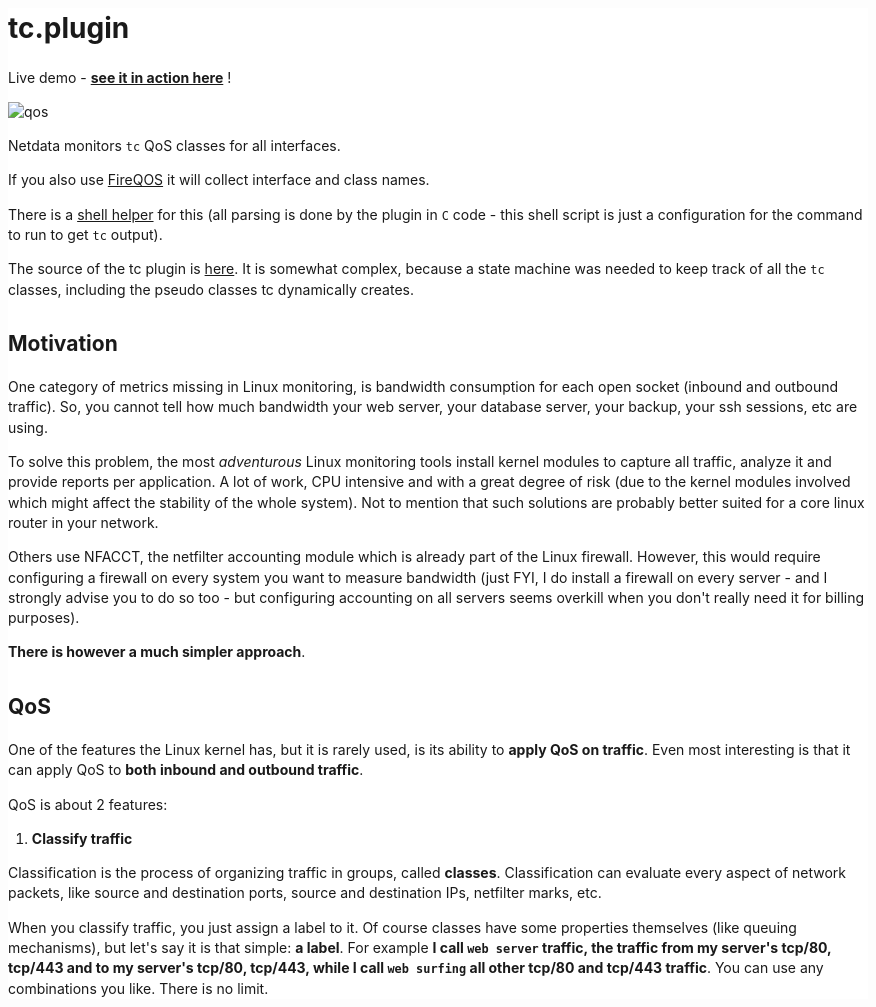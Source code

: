 # tc.plugin

Live demo - **[see it in action here](https://registry.my-netdata.io/#menu_tc)** !

![qos](https://cloud.githubusercontent.com/assets/2662304/14439411/b7f36254-0033-11e6-93f0-c739bb6a1c3a.gif)

Netdata monitors `tc` QoS classes for all interfaces.

If you also use [FireQOS](http://firehol.org/tutorial/fireqos-new-user/) it will collect interface and class names.

There is a [shell helper](tc-qos-helper.sh.in) for this (all parsing is done by the plugin in `C` code - this shell script is just a configuration for the command to run to get `tc` output).

The source of the tc plugin is [here](plugin_tc.c). It is somewhat complex, because a state machine was needed to keep track of all the `tc` classes, including the pseudo classes tc dynamically creates.

## Motivation

One category of metrics missing in Linux monitoring, is bandwidth consumption for each open socket (inbound and outbound traffic). So, you cannot tell how much bandwidth your web server, your database server, your backup, your ssh sessions, etc are using.

To solve this problem, the most *adventurous* Linux monitoring tools install kernel modules to capture all traffic, analyze it and provide reports per application. A lot of work, CPU intensive and with a great degree of risk (due to the kernel modules involved which might affect the stability of the whole system). Not to mention that such solutions are probably better suited for a core linux router in your network.

Others use NFACCT, the netfilter accounting module which is already part of the Linux firewall. However, this would require configuring a firewall on every system you want to measure bandwidth (just FYI, I do install a firewall on every server - and I strongly advise you to do so too - but configuring accounting on all servers seems overkill when you don't really need it for billing purposes).

**There is however a much simpler approach**.

## QoS

One of the features the Linux kernel has, but it is rarely used, is its ability to **apply QoS on traffic**. Even most interesting is that it can apply QoS to **both inbound and outbound traffic**.

QoS is about 2 features:

1. **Classify traffic**

  Classification is the process of organizing traffic in groups, called **classes**. Classification can evaluate every aspect of network packets, like source and destination ports, source and destination IPs, netfilter marks, etc.

  When you classify traffic, you just assign a label to it. Of course classes have some properties themselves (like queuing mechanisms), but let's say it is that simple: **a label**. For example **I call `web server` traffic, the traffic from my server's tcp/80, tcp/443 and to my server's tcp/80, tcp/443, while I call `web surfing` all other tcp/80 and tcp/443 traffic**. You can use any combinations you like. There is no limit.
